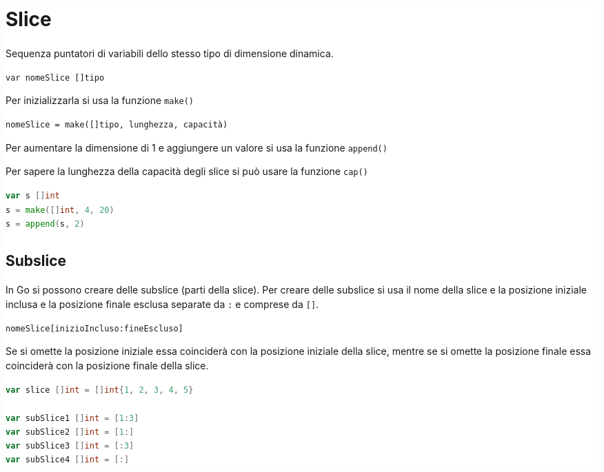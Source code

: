 # Slice

Sequenza puntatori di variabili dello stesso tipo di dimensione dinamica.

`var nomeSlice []tipo`

Per inizializzarla si usa la funzione `make()`

`nomeSlice = make([]tipo, lunghezza, capacità)`

Per aumentare la dimensione di 1 e aggiungere un valore si usa la funzione `append()`

Per sapere la lunghezza della capacità degli slice si può usare la funzione `cap()`
```go
var s []int
s = make([]int, 4, 20)
s = append(s, 2)
```

## Subslice

In Go si possono creare delle subslice (parti della slice). Per creare delle subslice si usa il nome della slice e la posizione iniziale inclusa e la posizione finale esclusa separate da `:` e comprese da `[]`.

`nomeSlice[inizioIncluso:fineEscluso]`

Se si omette la posizione iniziale essa coinciderà con la posizione iniziale della slice, mentre se si omette la posizione finale essa coinciderà con la posizione finale della slice.
```go
var slice []int = []int{1, 2, 3, 4, 5}

var subSlice1 []int = [1:3]
var subSlice2 []int = [1:]
var subSlice3 []int = [:3]
var subSlice4 []int = [:]
```